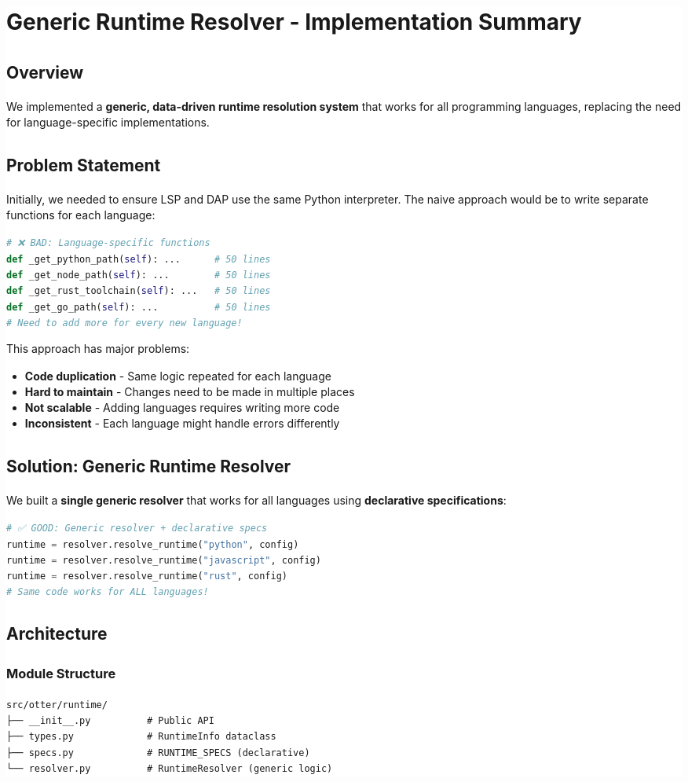 # Generic Runtime Resolver - Implementation Summary

## Overview

We implemented a **generic, data-driven runtime resolution system** that works for all programming languages, replacing the need for language-specific implementations.

## Problem Statement

Initially, we needed to ensure LSP and DAP use the same Python interpreter. The naive approach would be to write separate functions for each language:

```python
# ❌ BAD: Language-specific functions
def _get_python_path(self): ...      # 50 lines
def _get_node_path(self): ...        # 50 lines
def _get_rust_toolchain(self): ...   # 50 lines
def _get_go_path(self): ...          # 50 lines
# Need to add more for every new language!
```

This approach has major problems:
- **Code duplication** - Same logic repeated for each language
- **Hard to maintain** - Changes need to be made in multiple places
- **Not scalable** - Adding languages requires writing more code
- **Inconsistent** - Each language might handle errors differently

## Solution: Generic Runtime Resolver

We built a **single generic resolver** that works for all languages using **declarative specifications**:

```python
# ✅ GOOD: Generic resolver + declarative specs
runtime = resolver.resolve_runtime("python", config)
runtime = resolver.resolve_runtime("javascript", config)
runtime = resolver.resolve_runtime("rust", config)
# Same code works for ALL languages!
```

## Architecture

### Module Structure

```
src/otter/runtime/
├── __init__.py          # Public API
├── types.py             # RuntimeInfo dataclass
├── specs.py             # RUNTIME_SPECS (declarative)
└── resolver.py          # RuntimeResolver (generic logic)
```
